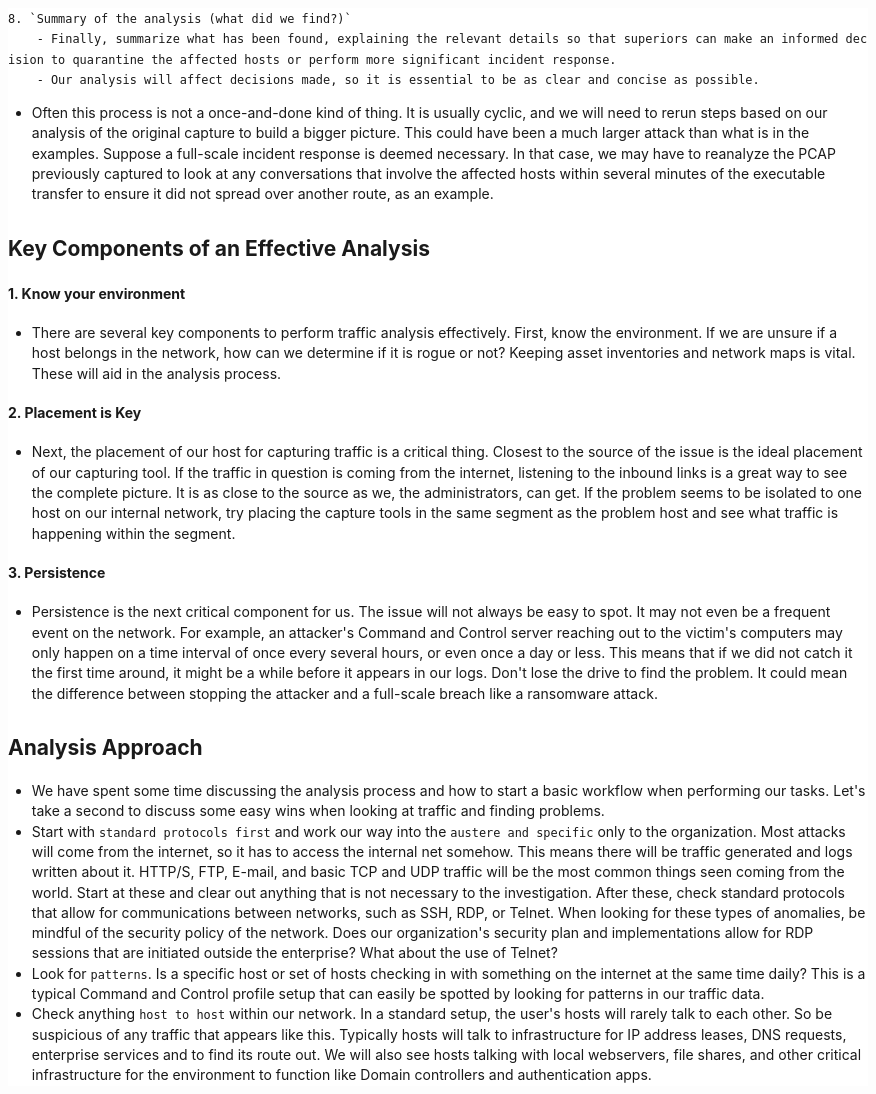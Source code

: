 	8. `Summary of the analysis (what did we find?)`
	    - Finally, summarize what has been found, explaining the relevant details so that superiors can make an informed decision to quarantine the affected hosts or perform more significant incident response.
	    - Our analysis will affect decisions made, so it is essential to be as clear and concise as possible.
- Often this process is not a once-and-done kind of thing. It is usually cyclic, and we will need to rerun steps based on our analysis of the original capture to build a bigger picture. This could have been a much larger attack than what is in the examples. Suppose a full-scale incident response is deemed necessary. In that case, we may have to reanalyze the PCAP previously captured to look at any conversations that involve the affected hosts within several minutes of the executable transfer to ensure it did not spread over another route, as an example.



## Key Components of an Effective Analysis
#### 1\. Know your environment
- There are several key components to perform traffic analysis effectively. First, know the environment. If we are unsure if a host belongs in the network, how can we determine if it is rogue or not? Keeping asset inventories and network maps is vital. These will aid in the analysis process.

#### 2\. Placement is Key
- Next, the placement of our host for capturing traffic is a critical thing. Closest to the source of the issue is the ideal placement of our capturing tool. If the traffic in question is coming from the internet, listening to the inbound links is a great way to see the complete picture. It is as close to the source as we, the administrators, can get. If the problem seems to be isolated to one host on our internal network, try placing the capture tools in the same segment as the problem host and see what traffic is happening within the segment.

#### 3\. Persistence
- Persistence is the next critical component for us. The issue will not always be easy to spot. It may not even be a frequent event on the network. For example, an attacker's Command and Control server reaching out to the victim's computers may only happen on a time interval of once every several hours, or even once a day or less. This means that if we did not catch it the first time around, it might be a while before it appears in our logs. Don't lose the drive to find the problem. It could mean the difference between stopping the attacker and a full-scale breach like a ransomware attack.



## Analysis Approach
- We have spent some time discussing the analysis process and how to start a basic workflow when performing our tasks. Let's take a second to discuss some easy wins when looking at traffic and finding problems.
- Start with `standard protocols first` and work our way into the `austere and specific` only to the organization. Most attacks will come from the internet, so it has to access the internal net somehow. This means there will be traffic generated and logs written about it. HTTP/S, FTP, E-mail, and basic TCP and UDP traffic will be the most common things seen coming from the world. Start at these and clear out anything that is not necessary to the investigation. After these, check standard protocols that allow for communications between networks, such as SSH, RDP, or Telnet. When looking for these types of anomalies, be mindful of the security policy of the network. Does our organization's security plan and implementations allow for RDP sessions that are initiated outside the enterprise? What about the use of Telnet?
- Look for `patterns`. Is a specific host or set of hosts checking in with something on the internet at the same time daily? This is a typical Command and Control profile setup that can easily be spotted by looking for patterns in our traffic data.
- Check anything `host to host` within our network. In a standard setup, the user's hosts will rarely talk to each other. So be suspicious of any traffic that appears like this. Typically hosts will talk to infrastructure for IP address leases, DNS requests, enterprise services and to find its route out. We will also see hosts talking with local webservers, file shares, and other critical infrastructure for the environment to function like Domain controllers and authentication apps.